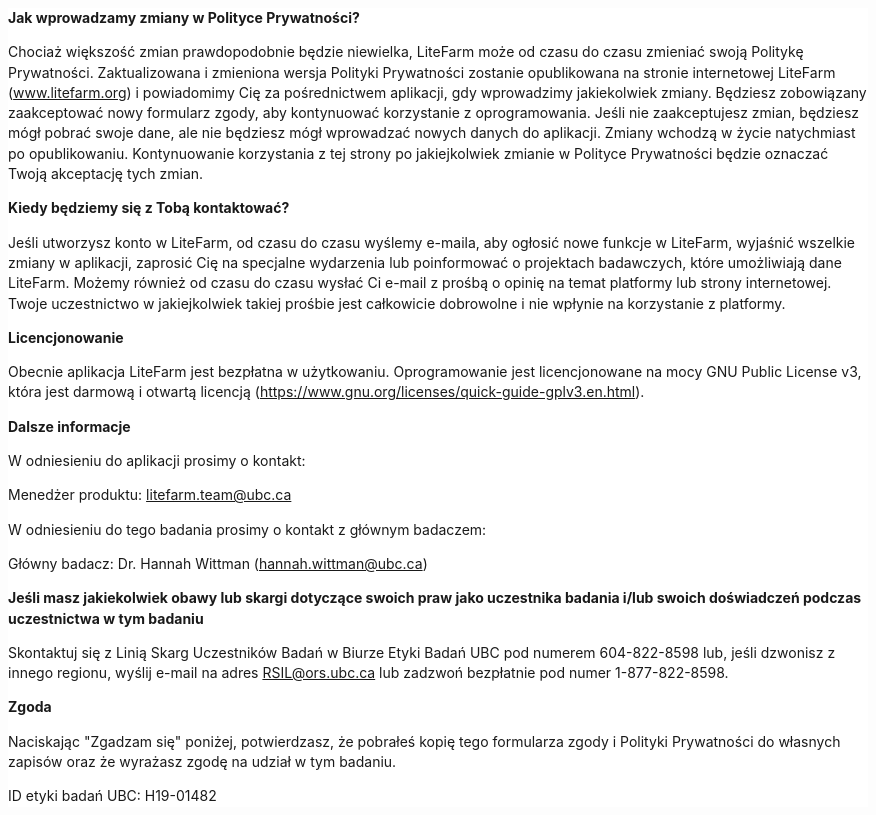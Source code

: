 **Jak wprowadzamy zmiany w Polityce Prywatności?**

Chociaż większość zmian prawdopodobnie będzie niewielka, LiteFarm może od czasu do czasu zmieniać swoją Politykę Prywatności. Zaktualizowana i zmieniona wersja Polityki Prywatności zostanie opublikowana na stronie internetowej LiteFarm (www.litefarm.org) i powiadomimy Cię za pośrednictwem aplikacji, gdy wprowadzimy jakiekolwiek zmiany. Będziesz zobowiązany zaakceptować nowy formularz zgody, aby kontynuować korzystanie z oprogramowania. Jeśli nie zaakceptujesz zmian, będziesz mógł pobrać swoje dane, ale nie będziesz mógł wprowadzać nowych danych do aplikacji. Zmiany wchodzą w życie natychmiast po opublikowaniu. Kontynuowanie korzystania z tej strony po jakiejkolwiek zmianie w Polityce Prywatności będzie oznaczać Twoją akceptację tych zmian.

**Kiedy będziemy się z Tobą kontaktować?**

Jeśli utworzysz konto w LiteFarm, od czasu do czasu wyślemy e-maila, aby ogłosić nowe funkcje w LiteFarm, wyjaśnić wszelkie zmiany w aplikacji, zaprosić Cię na specjalne wydarzenia lub poinformować o projektach badawczych, które umożliwiają dane LiteFarm. Możemy również od czasu do czasu wysłać Ci e-mail z prośbą o opinię na temat platformy lub strony internetowej. Twoje uczestnictwo w jakiejkolwiek takiej prośbie jest całkowicie dobrowolne i nie wpłynie na korzystanie z platformy.

**Licencjonowanie**

Obecnie aplikacja LiteFarm jest bezpłatna w użytkowaniu. Oprogramowanie jest licencjonowane na mocy GNU Public License v3, która jest darmową i otwartą licencją (https://www.gnu.org/licenses/quick-guide-gplv3.en.html).

**Dalsze informacje**

W odniesieniu do aplikacji prosimy o kontakt:

Menedżer produktu: litefarm.team@ubc.ca

W odniesieniu do tego badania prosimy o kontakt z głównym badaczem:

Główny badacz: Dr. Hannah Wittman (hannah.wittman@ubc.ca)

**Jeśli masz jakiekolwiek obawy lub skargi dotyczące swoich praw jako uczestnika badania i/lub swoich doświadczeń podczas uczestnictwa w tym badaniu**

Skontaktuj się z Linią Skarg Uczestników Badań w Biurze Etyki Badań UBC pod numerem 604-822-8598 lub, jeśli dzwonisz z innego regionu, wyślij e-mail na adres RSIL@ors.ubc.ca lub zadzwoń bezpłatnie pod numer 1-877-822-8598.

**Zgoda**

Naciskając "Zgadzam się" poniżej, potwierdzasz, że pobrałeś kopię tego formularza zgody i Polityki Prywatności do własnych zapisów oraz że wyrażasz zgodę na udział w tym badaniu.

ID etyki badań UBC: H19-01482
